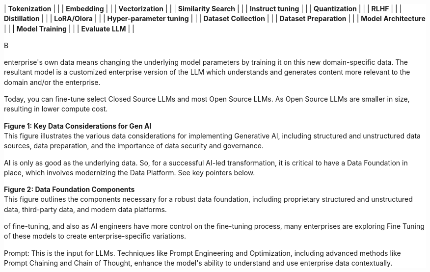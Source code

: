 | **Tokenization**                                           |                     |
| **Embedding**                                              |                     |
| **Vectorization**                                          |                     |
| **Similarity Search**                                       |                     |
| **Instruct tuning**                                         |                     |
| **Quantization**                                           |                     |
| **RLHF**                                                   |                     |
| **Distillation**                                           |                     |
| **LoRA/Olora**                                            |                     |
| **Hyper-parameter tuning**                                  |                     |
| **Dataset Collection**                                      |                     |
| **Dataset Preparation**                                     |                     |
| **Model Architecture**                                      |                     |
| **Model Training**                                          |                     |
| **Evaluate LLM**                                           |                     |

B

enterprise's own data means changing the underlying model parameters by training it on this new domain-specific data. The resultant model is a customized enterprise version of the LLM which understands and generates content more relevant to the domain and/or the enterprise.

Today, you can fine-tune select Closed Source LLMs and most Open Source LLMs. As Open Source LLMs are smaller in size, resulting in lower compute cost.


**Figure 1: Key Data Considerations for Gen AI**  
This figure illustrates the various data considerations for implementing Generative AI, including structured and unstructured data sources, data preparation, and the importance of data security and governance.

AI is only as good as the underlying data. So, for a successful AI-led transformation, it is critical to have a Data Foundation in place, which involves modernizing the Data Platform. See key pointers below.


**Figure 2: Data Foundation Components**  
This figure outlines the components necessary for a robust data foundation, including proprietary structured and unstructured data, third-party data, and modern data platforms.

of fine-tuning, and also as AI engineers have more control on the fine-tuning process, many enterprises are exploring Fine Tuning of these models to create enterprise-specific variations.

Prompt: This is the input for LLMs. Techniques like Prompt Engineering and Optimization, including advanced methods like Prompt Chaining and Chain of Thought, enhance the model's ability to understand and use enterprise data contextually.
